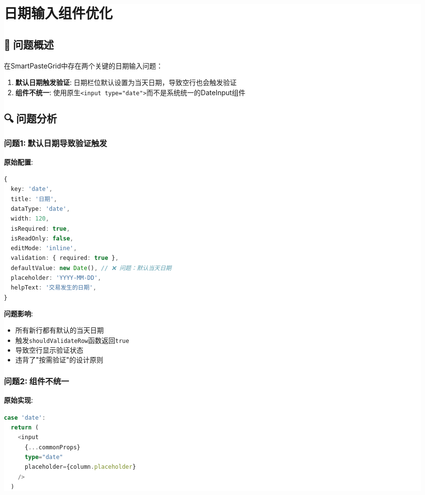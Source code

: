 # 日期输入组件优化

## 🎯 问题概述

在SmartPasteGrid中存在两个关键的日期输入问题：

1. **默认日期触发验证**: 日期栏位默认设置为当天日期，导致空行也会触发验证
2. **组件不统一**: 使用原生`<input type="date">`而不是系统统一的DateInput组件

## 🔍 问题分析

### 问题1: 默认日期导致验证触发

**原始配置**:

```typescript
{
  key: 'date',
  title: '日期',
  dataType: 'date',
  width: 120,
  isRequired: true,
  isReadOnly: false,
  editMode: 'inline',
  validation: { required: true },
  defaultValue: new Date(), // ❌ 问题：默认当天日期
  placeholder: 'YYYY-MM-DD',
  helpText: '交易发生的日期',
}
```

**问题影响**:

- 所有新行都有默认的当天日期
- 触发`shouldValidateRow`函数返回`true`
- 导致空行显示验证状态
- 违背了"按需验证"的设计原则

### 问题2: 组件不统一

**原始实现**:

```typescript
case 'date':
  return (
    <input
      {...commonProps}
      type="date"
      placeholder={column.placeholder}
    />
  )
```
